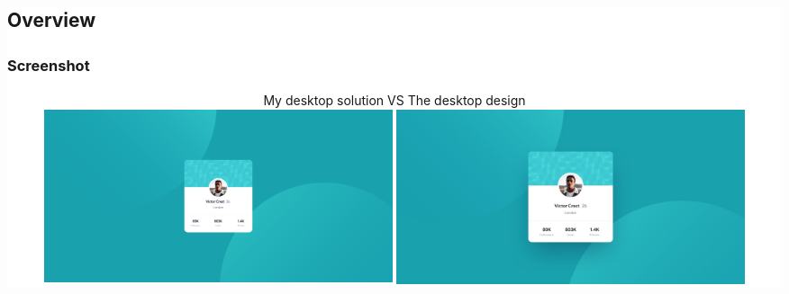
## Overview

### Screenshot
<div align="center">
    My desktop solution VS The desktop design
    <br>
    <img src="screenshots/desktop-design.png" width="45%" height="60%"/>
    <img src="design/desktop-design.jpg" width="45%" height="60%" align="top"/>
</div>
